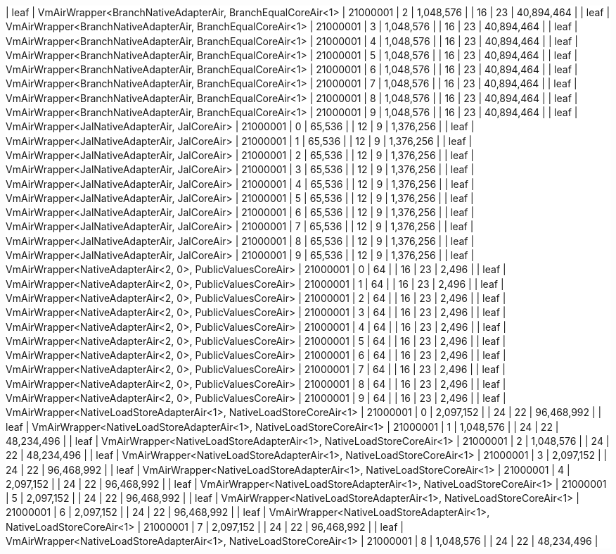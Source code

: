 | leaf | VmAirWrapper<BranchNativeAdapterAir, BranchEqualCoreAir<1> | 21000001 | 2 | 1,048,576 |  | 16 | 23 | 40,894,464 | 
| leaf | VmAirWrapper<BranchNativeAdapterAir, BranchEqualCoreAir<1> | 21000001 | 3 | 1,048,576 |  | 16 | 23 | 40,894,464 | 
| leaf | VmAirWrapper<BranchNativeAdapterAir, BranchEqualCoreAir<1> | 21000001 | 4 | 1,048,576 |  | 16 | 23 | 40,894,464 | 
| leaf | VmAirWrapper<BranchNativeAdapterAir, BranchEqualCoreAir<1> | 21000001 | 5 | 1,048,576 |  | 16 | 23 | 40,894,464 | 
| leaf | VmAirWrapper<BranchNativeAdapterAir, BranchEqualCoreAir<1> | 21000001 | 6 | 1,048,576 |  | 16 | 23 | 40,894,464 | 
| leaf | VmAirWrapper<BranchNativeAdapterAir, BranchEqualCoreAir<1> | 21000001 | 7 | 1,048,576 |  | 16 | 23 | 40,894,464 | 
| leaf | VmAirWrapper<BranchNativeAdapterAir, BranchEqualCoreAir<1> | 21000001 | 8 | 1,048,576 |  | 16 | 23 | 40,894,464 | 
| leaf | VmAirWrapper<BranchNativeAdapterAir, BranchEqualCoreAir<1> | 21000001 | 9 | 1,048,576 |  | 16 | 23 | 40,894,464 | 
| leaf | VmAirWrapper<JalNativeAdapterAir, JalCoreAir> | 21000001 | 0 | 65,536 |  | 12 | 9 | 1,376,256 | 
| leaf | VmAirWrapper<JalNativeAdapterAir, JalCoreAir> | 21000001 | 1 | 65,536 |  | 12 | 9 | 1,376,256 | 
| leaf | VmAirWrapper<JalNativeAdapterAir, JalCoreAir> | 21000001 | 2 | 65,536 |  | 12 | 9 | 1,376,256 | 
| leaf | VmAirWrapper<JalNativeAdapterAir, JalCoreAir> | 21000001 | 3 | 65,536 |  | 12 | 9 | 1,376,256 | 
| leaf | VmAirWrapper<JalNativeAdapterAir, JalCoreAir> | 21000001 | 4 | 65,536 |  | 12 | 9 | 1,376,256 | 
| leaf | VmAirWrapper<JalNativeAdapterAir, JalCoreAir> | 21000001 | 5 | 65,536 |  | 12 | 9 | 1,376,256 | 
| leaf | VmAirWrapper<JalNativeAdapterAir, JalCoreAir> | 21000001 | 6 | 65,536 |  | 12 | 9 | 1,376,256 | 
| leaf | VmAirWrapper<JalNativeAdapterAir, JalCoreAir> | 21000001 | 7 | 65,536 |  | 12 | 9 | 1,376,256 | 
| leaf | VmAirWrapper<JalNativeAdapterAir, JalCoreAir> | 21000001 | 8 | 65,536 |  | 12 | 9 | 1,376,256 | 
| leaf | VmAirWrapper<JalNativeAdapterAir, JalCoreAir> | 21000001 | 9 | 65,536 |  | 12 | 9 | 1,376,256 | 
| leaf | VmAirWrapper<NativeAdapterAir<2, 0>, PublicValuesCoreAir> | 21000001 | 0 | 64 |  | 16 | 23 | 2,496 | 
| leaf | VmAirWrapper<NativeAdapterAir<2, 0>, PublicValuesCoreAir> | 21000001 | 1 | 64 |  | 16 | 23 | 2,496 | 
| leaf | VmAirWrapper<NativeAdapterAir<2, 0>, PublicValuesCoreAir> | 21000001 | 2 | 64 |  | 16 | 23 | 2,496 | 
| leaf | VmAirWrapper<NativeAdapterAir<2, 0>, PublicValuesCoreAir> | 21000001 | 3 | 64 |  | 16 | 23 | 2,496 | 
| leaf | VmAirWrapper<NativeAdapterAir<2, 0>, PublicValuesCoreAir> | 21000001 | 4 | 64 |  | 16 | 23 | 2,496 | 
| leaf | VmAirWrapper<NativeAdapterAir<2, 0>, PublicValuesCoreAir> | 21000001 | 5 | 64 |  | 16 | 23 | 2,496 | 
| leaf | VmAirWrapper<NativeAdapterAir<2, 0>, PublicValuesCoreAir> | 21000001 | 6 | 64 |  | 16 | 23 | 2,496 | 
| leaf | VmAirWrapper<NativeAdapterAir<2, 0>, PublicValuesCoreAir> | 21000001 | 7 | 64 |  | 16 | 23 | 2,496 | 
| leaf | VmAirWrapper<NativeAdapterAir<2, 0>, PublicValuesCoreAir> | 21000001 | 8 | 64 |  | 16 | 23 | 2,496 | 
| leaf | VmAirWrapper<NativeAdapterAir<2, 0>, PublicValuesCoreAir> | 21000001 | 9 | 64 |  | 16 | 23 | 2,496 | 
| leaf | VmAirWrapper<NativeLoadStoreAdapterAir<1>, NativeLoadStoreCoreAir<1> | 21000001 | 0 | 2,097,152 |  | 24 | 22 | 96,468,992 | 
| leaf | VmAirWrapper<NativeLoadStoreAdapterAir<1>, NativeLoadStoreCoreAir<1> | 21000001 | 1 | 1,048,576 |  | 24 | 22 | 48,234,496 | 
| leaf | VmAirWrapper<NativeLoadStoreAdapterAir<1>, NativeLoadStoreCoreAir<1> | 21000001 | 2 | 1,048,576 |  | 24 | 22 | 48,234,496 | 
| leaf | VmAirWrapper<NativeLoadStoreAdapterAir<1>, NativeLoadStoreCoreAir<1> | 21000001 | 3 | 2,097,152 |  | 24 | 22 | 96,468,992 | 
| leaf | VmAirWrapper<NativeLoadStoreAdapterAir<1>, NativeLoadStoreCoreAir<1> | 21000001 | 4 | 2,097,152 |  | 24 | 22 | 96,468,992 | 
| leaf | VmAirWrapper<NativeLoadStoreAdapterAir<1>, NativeLoadStoreCoreAir<1> | 21000001 | 5 | 2,097,152 |  | 24 | 22 | 96,468,992 | 
| leaf | VmAirWrapper<NativeLoadStoreAdapterAir<1>, NativeLoadStoreCoreAir<1> | 21000001 | 6 | 2,097,152 |  | 24 | 22 | 96,468,992 | 
| leaf | VmAirWrapper<NativeLoadStoreAdapterAir<1>, NativeLoadStoreCoreAir<1> | 21000001 | 7 | 2,097,152 |  | 24 | 22 | 96,468,992 | 
| leaf | VmAirWrapper<NativeLoadStoreAdapterAir<1>, NativeLoadStoreCoreAir<1> | 21000001 | 8 | 1,048,576 |  | 24 | 22 | 48,234,496 | 